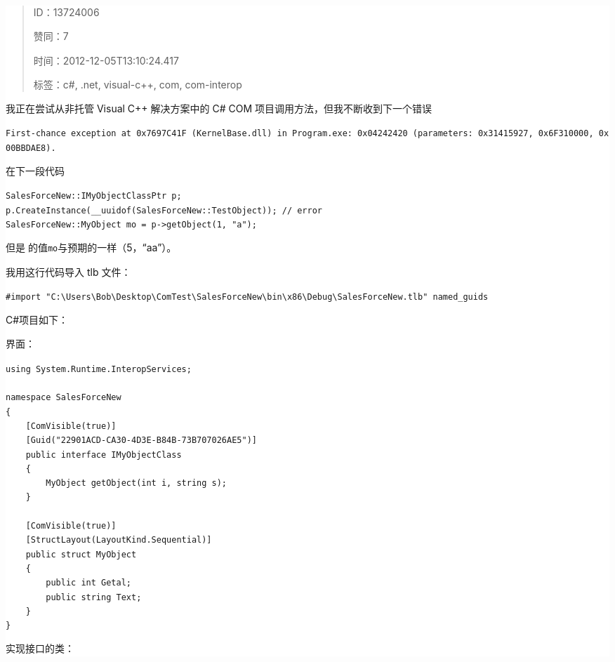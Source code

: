 > ID：13724006
> 
> 赞同：7
> 
> 时间：2012-12-05T13:10:24.417
> 
> 标签：c#, .net, visual-c++, com, com-interop

我正在尝试从非托管 Visual C++ 解决方案中的 C# COM 项目调用方法，但我不断收到下一个错误

```
First-chance exception at 0x7697C41F (KernelBase.dll) in Program.exe: 0x04242420 (parameters: 0x31415927, 0x6F310000, 0x00BBDAE8). 
```

在下一段代码

```
SalesForceNew::IMyObjectClassPtr p;
p.CreateInstance(__uuidof(SalesForceNew::TestObject)); // error
SalesForceNew::MyObject mo = p->getObject(1, "a"); 
```

但是 的值`mo`与预期的一样（5，“aa”）。

我用这行代码导入 tlb 文件：

```
#import "C:\Users\Bob\Desktop\ComTest\SalesForceNew\bin\x86\Debug\SalesForceNew.tlb" named_guids 
```

C#项目如下：

界面：

```
using System.Runtime.InteropServices;

namespace SalesForceNew
{
    [ComVisible(true)]
    [Guid("22901ACD-CA30-4D3E-B84B-73B707026AE5")]
    public interface IMyObjectClass
    {
        MyObject getObject(int i, string s);
    }

    [ComVisible(true)]
    [StructLayout(LayoutKind.Sequential)]
    public struct MyObject
    {
        public int Getal;
        public string Text;
    }
} 
```

实现接口的类：
